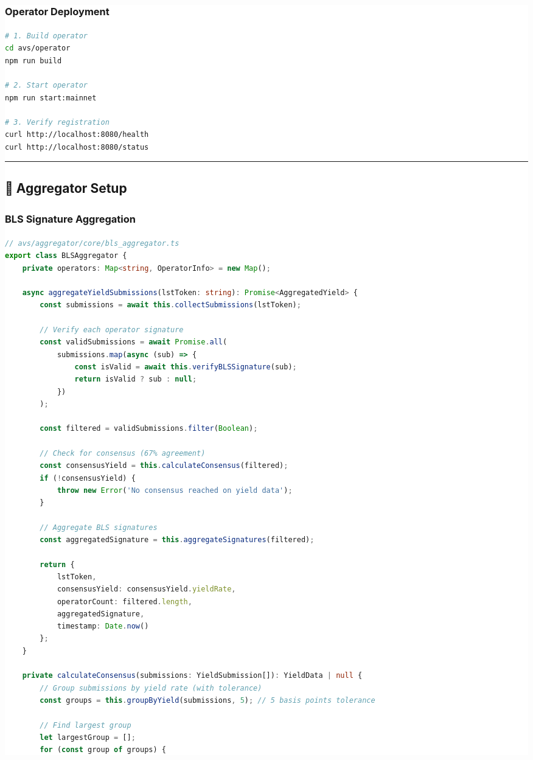### Operator Deployment

```bash
# 1. Build operator
cd avs/operator
npm run build

# 2. Start operator
npm run start:mainnet

# 3. Verify registration
curl http://localhost:8080/health
curl http://localhost:8080/status
```

---

## 📡 Aggregator Setup

### BLS Signature Aggregation

```typescript
// avs/aggregator/core/bls_aggregator.ts
export class BLSAggregator {
    private operators: Map<string, OperatorInfo> = new Map();
    
    async aggregateYieldSubmissions(lstToken: string): Promise<AggregatedYield> {
        const submissions = await this.collectSubmissions(lstToken);
        
        // Verify each operator signature
        const validSubmissions = await Promise.all(
            submissions.map(async (sub) => {
                const isValid = await this.verifyBLSSignature(sub);
                return isValid ? sub : null;
            })
        );
        
        const filtered = validSubmissions.filter(Boolean);
        
        // Check for consensus (67% agreement)
        const consensusYield = this.calculateConsensus(filtered);
        if (!consensusYield) {
            throw new Error('No consensus reached on yield data');
        }
        
        // Aggregate BLS signatures
        const aggregatedSignature = this.aggregateSignatures(filtered);
        
        return {
            lstToken,
            consensusYield: consensusYield.yieldRate,
            operatorCount: filtered.length,
            aggregatedSignature,
            timestamp: Date.now()
        };
    }
    
    private calculateConsensus(submissions: YieldSubmission[]): YieldData | null {
        // Group submissions by yield rate (with tolerance)
        const groups = this.groupByYield(submissions, 5); // 5 basis points tolerance
        
        // Find largest group
        let largestGroup = [];
        for (const group of groups) {
```